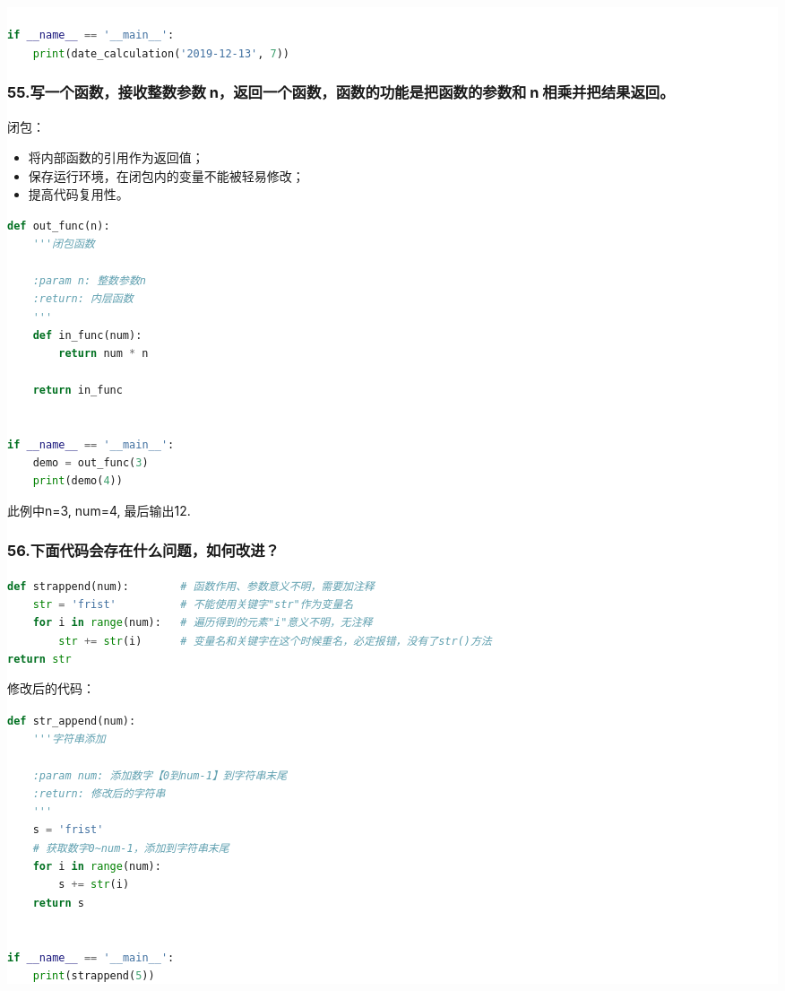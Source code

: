 ```python

if __name__ == '__main__':
    print(date_calculation('2019-12-13', 7))
```

### 55.写一个函数，接收整数参数 n，返回一个函数，函数的功能是把函数的参数和 n 相乘并把结果返回。
闭包：
* 将内部函数的引用作为返回值；
* 保存运行环境，在闭包内的变量不能被轻易修改；
* 提高代码复用性。
```python
def out_func(n):
    '''闭包函数

    :param n: 整数参数n
    :return: 内层函数
    '''
    def in_func(num):
        return num * n

    return in_func


if __name__ == '__main__':
    demo = out_func(3)
    print(demo(4))
```
此例中n=3, num=4, 最后输出12.


### 56.下面代码会存在什么问题，如何改进？
```python
def strappend(num):        # 函数作用、参数意义不明，需要加注释
	str = 'frist'          # 不能使用关键字"str"作为变量名
	for i in range(num):   # 遍历得到的元素"i"意义不明，无注释
		str += str(i)      # 变量名和关键字在这个时候重名，必定报错，没有了str()方法
return str
```

修改后的代码：
```python
def str_append(num):
    '''字符串添加

    :param num: 添加数字【0到num-1】到字符串末尾
    :return: 修改后的字符串
    '''
    s = 'frist'
    # 获取数字0~num-1，添加到字符串末尾
    for i in range(num):
        s += str(i)
    return s


if __name__ == '__main__':
    print(strappend(5))
```
